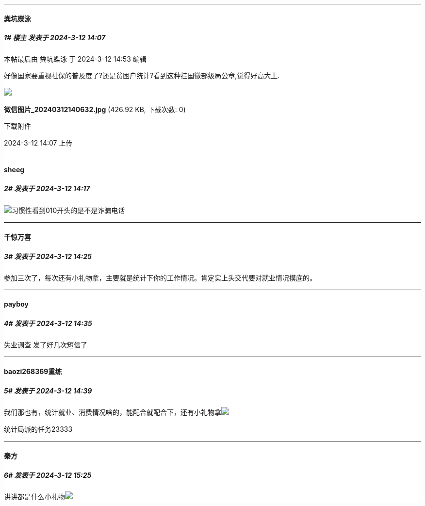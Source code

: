 ﻿
*****

####  粪坑蝶泳  
##### 1#       楼主       发表于 2024-3-12 14:07

 本帖最后由 粪坑蝶泳 于 2024-3-12 14:53 编辑 

好像国家要重视社保的普及度了?还是贫困户统计?看到这种挂国徽部级局公章,觉得好高大上.

<img src="https://img.saraba1st.com/forum/202403/12/140727jcj70j4qq0fij6cu.jpg" referrerpolicy="no-referrer">

<strong>微信图片_20240312140632.jpg</strong> (426.92 KB, 下载次数: 0)

下载附件

2024-3-12 14:07 上传

*****

####  sheeg  
##### 2#       发表于 2024-3-12 14:17

<img src="https://static.saraba1st.com/image/smiley/face2017/001.png" referrerpolicy="no-referrer">习惯性看到010开头的是不是诈骗电话

*****

####  千惊万喜  
##### 3#       发表于 2024-3-12 14:25

参加三次了，每次还有小礼物拿，主要就是统计下你的工作情况。肯定实上头交代要对就业情况摸底的。

*****

####  payboy  
##### 4#       发表于 2024-3-12 14:35

失业调查 发了好几次短信了

*****

####  baozi268369重练  
##### 5#       发表于 2024-3-12 14:39

我们那也有，统计就业、消费情况啥的，能配合就配合下，还有小礼物拿<img src="https://static.saraba1st.com/image/smiley/face2017/049.png" referrerpolicy="no-referrer">

统计局派的任务23333

*****

####  秦方  
##### 6#       发表于 2024-3-12 15:25

讲讲都是什么小礼物<img src="https://static.saraba1st.com/image/smiley/face2017/066.png" referrerpolicy="no-referrer">

